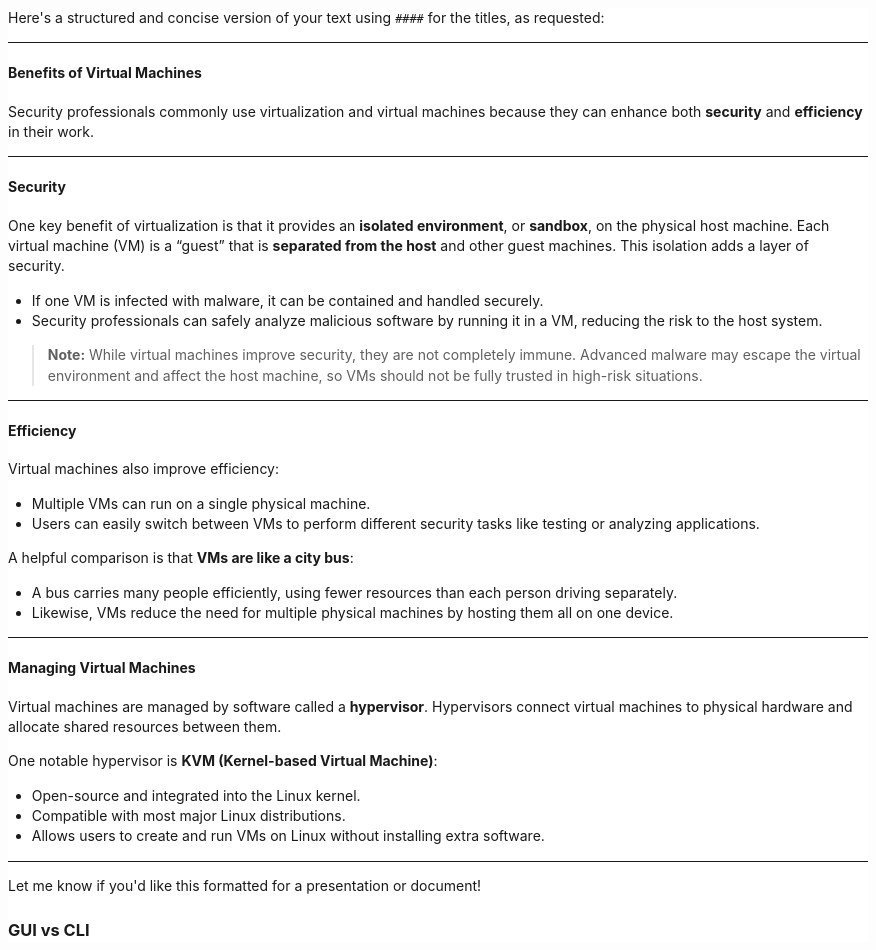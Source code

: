 Here's a structured and concise version of your text using `####` for the titles, as requested:

---

#### Benefits of Virtual Machines

Security professionals commonly use virtualization and virtual machines because they can enhance both **security** and **efficiency** in their work.

---

#### Security

One key benefit of virtualization is that it provides an **isolated environment**, or **sandbox**, on the physical host machine. Each virtual machine (VM) is a “guest” that is **separated from the host** and other guest machines. This isolation adds a layer of security.

- If one VM is infected with malware, it can be contained and handled securely.
- Security professionals can safely analyze malicious software by running it in a VM, reducing the risk to the host system.

> **Note:** While virtual machines improve security, they are not completely immune. Advanced malware may escape the virtual environment and affect the host machine, so VMs should not be fully trusted in high-risk situations.

---

#### Efficiency

Virtual machines also improve efficiency:

- Multiple VMs can run on a single physical machine.
- Users can easily switch between VMs to perform different security tasks like testing or analyzing applications.

A helpful comparison is that **VMs are like a city bus**:

- A bus carries many people efficiently, using fewer resources than each person driving separately.
- Likewise, VMs reduce the need for multiple physical machines by hosting them all on one device.

---

#### Managing Virtual Machines

Virtual machines are managed by software called a **hypervisor**. Hypervisors connect virtual machines to physical hardware and allocate shared resources between them.

One notable hypervisor is **KVM (Kernel-based Virtual Machine)**:

- Open-source and integrated into the Linux kernel.
- Compatible with most major Linux distributions.
- Allows users to create and run VMs on Linux without installing extra software.

---

Let me know if you'd like this formatted for a presentation or document!

### GUI vs CLI
